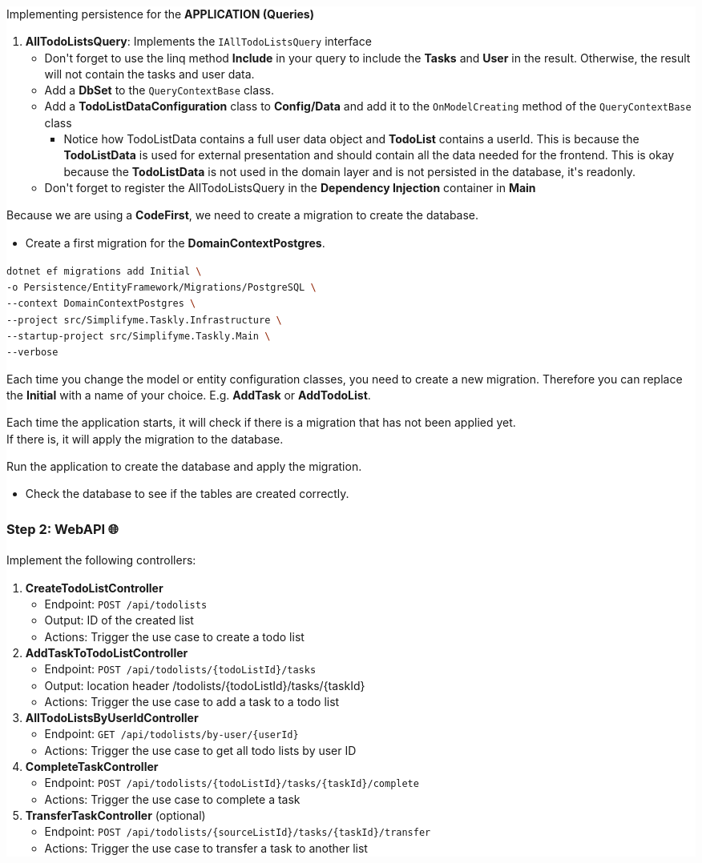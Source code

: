Implementing persistence for the **APPLICATION (Queries)**
1. **AllTodoListsQuery**: Implements the `IAllTodoListsQuery` interface
    - Don't forget to use the linq method **Include** in your query to include the **Tasks** and **User** in the result. Otherwise, the result will not contain the tasks and user data.
    - Add a **DbSet<TodoListData>** to the `QueryContextBase` class.
    - Add a **TodoListDataConfiguration** class to **Config/Data** and add it to the `OnModelCreating` method of the `QueryContextBase` class
      - Notice how TodoListData contains a full user data object and **TodoList** contains a userId. This is because the **TodoListData** is used for external presentation and should contain all the data needed for the frontend. This is okay because the **TodoListData** is not used in the domain layer and is not persisted in the database, it's readonly.
    - Don't forget to register the AllTodoListsQuery in the **Dependency Injection** container in **Main**

Because we are using a **CodeFirst**, we need to create a migration to create the database.
- Create a first migration for the **DomainContextPostgres**.
```bash
dotnet ef migrations add Initial \
-o Persistence/EntityFramework/Migrations/PostgreSQL \
--context DomainContextPostgres \
--project src/Simplifyme.Taskly.Infrastructure \
--startup-project src/Simplifyme.Taskly.Main \
--verbose
```
Each time you change the model or entity configuration classes, you need to create a new migration.
Therefore you can replace the **Initial** with a name of your choice.
E.g. **AddTask** or **AddTodoList**.

Each time the application starts, it will check if there is a migration that has not been applied yet. <br> If there is, it will apply the migration to the database.

Run the application to create the database and apply the migration.
  - Check the database to see if the tables are created correctly.

### Step 2: WebAPI 🌐
Implement the following controllers:
1. **CreateTodoListController**
   - Endpoint: `POST /api/todolists`
   - Output: ID of the created list
   - Actions: Trigger the use case to create a todo list
1. **AddTaskToTodoListController**
   - Endpoint: `POST /api/todolists/{todoListId}/tasks`
   - Output: location header /todolists/{todoListId}/tasks/{taskId}
   - Actions: Trigger the use case to add a task to a todo list
3. **AllTodoListsByUserIdController**
   - Endpoint: `GET /api/todolists/by-user/{userId}`
   - Actions: Trigger the use case to get all todo lists by user ID
4. **CompleteTaskController**
    - Endpoint: `POST /api/todolists/{todoListId}/tasks/{taskId}/complete`
    - Actions: Trigger the use case to complete a task
5. **TransferTaskController** (optional)
    - Endpoint: `POST /api/todolists/{sourceListId}/tasks/{taskId}/transfer`
    - Actions: Trigger the use case to transfer a task to another list
